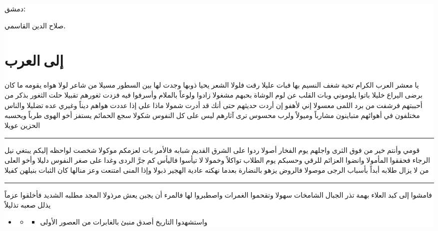 

 دمشق: 



 صلاح الدين القاسمي. 

 

#  إلى العرب 

 يا معشر العرب الكرام تحية  شغف النسيم بها فبات عليلا  رقت فلولا الشعر يحيا ذوبها  وجدت لها بين السطور مسيلا  من شاعر لولا هواه يقومه  ما كان برضى اليراع خليلا  باتوا يلوموني وبات القلب عن  لوم الوشاة بحبهم مشغولا  زادوا ولوعاً بالملام وأسرفوا  فيه فزدت ثغورهم تقبيلا  حلت الثغور بذكر من أحببتهم  فرشفت من برد اللمى معسولا  إني لأهفو إن أردت حديثهم  حتى أنك قد أدرت شمولا  ماذا علي إذا عددت هواهم  ديناً وغيري عده تضليلا  والناس مختلفون في أهوائهم  متباينون مشارباً وميولاً  ولرب محسوس ترى آثارهم  ليس على كل النفوس شكولا  سجع الحمائم يستفز أخو الهوى  طرباً ويحسبه الحزين عويلا 

 * * * 

 قومي وأنتم خير من فوق الثرى  واجلهم يوم الفخار أصولا  ردوا على الشرق القديم شبابه  فالأمر بات لعزمكم موكولا  شخصت لواحظه إليكم يبتغي  نيل الرجاء فحققوا المأمولا  وانضوا العزائم للرقي وحسبكم  يوم الطلاب تواكلاً وخمولا  لا تيأسوا فاليأس كم جرَّ الردى  وغدا على صغر النفوس دليلا  وأخو العلى من لا يزال طلابه  أبداً بأسباب الرجى موصولا  فالروض يزهو بالنضارة بعدما  نهكته عادية الهجير ذبولا  وإذا المنى امتنعت وعز منالها  كان الثبات بنيلهن كفيلا 

 * * * 

 فامشوا إلى كبد العلاء بهمة  تذر الجبال الشامخات سهولا  وتقحموا الغمرات واصطبروا لها  فالمرء أن يجبن يعش مرذولا  المجد مطلبه الشديد فأخلقوا  عزماً يذلل صعبه تذليلاً 

 * * *   واستشهدوا التاريخ أصدق منبئ  بالغابرات من العصور الأولى 

